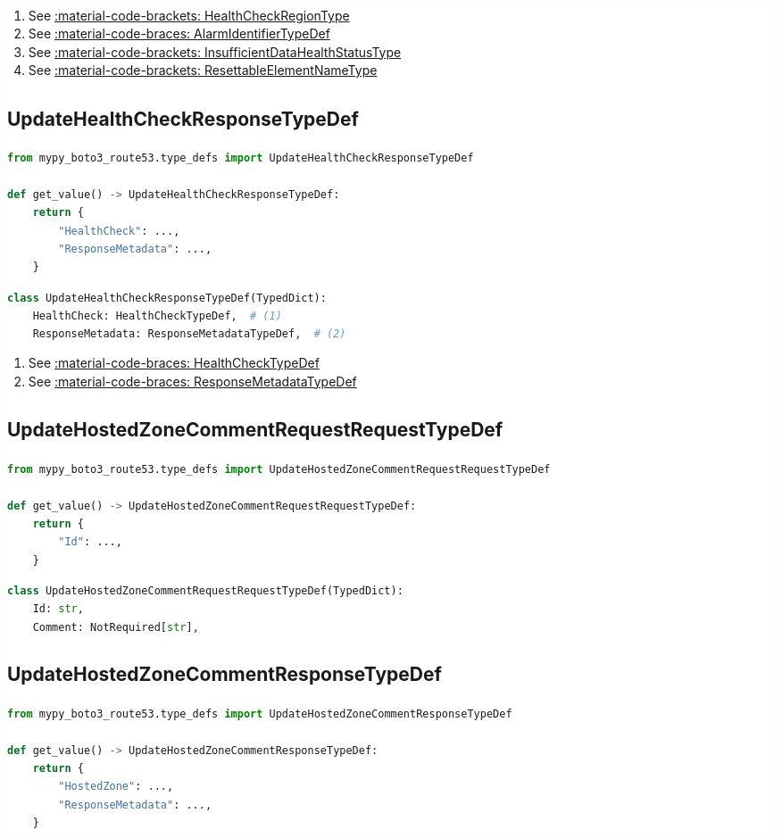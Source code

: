1. See [:material-code-brackets: HealthCheckRegionType](./literals.md#healthcheckregiontype) 
2. See [:material-code-braces: AlarmIdentifierTypeDef](./type_defs.md#alarmidentifiertypedef) 
3. See [:material-code-brackets: InsufficientDataHealthStatusType](./literals.md#insufficientdatahealthstatustype) 
4. See [:material-code-brackets: ResettableElementNameType](./literals.md#resettableelementnametype) 
## UpdateHealthCheckResponseTypeDef

```python title="Usage Example"
from mypy_boto3_route53.type_defs import UpdateHealthCheckResponseTypeDef

def get_value() -> UpdateHealthCheckResponseTypeDef:
    return {
        "HealthCheck": ...,
        "ResponseMetadata": ...,
    }
```

```python title="Definition"
class UpdateHealthCheckResponseTypeDef(TypedDict):
    HealthCheck: HealthCheckTypeDef,  # (1)
    ResponseMetadata: ResponseMetadataTypeDef,  # (2)
```

1. See [:material-code-braces: HealthCheckTypeDef](./type_defs.md#healthchecktypedef) 
2. See [:material-code-braces: ResponseMetadataTypeDef](./type_defs.md#responsemetadatatypedef) 
## UpdateHostedZoneCommentRequestRequestTypeDef

```python title="Usage Example"
from mypy_boto3_route53.type_defs import UpdateHostedZoneCommentRequestRequestTypeDef

def get_value() -> UpdateHostedZoneCommentRequestRequestTypeDef:
    return {
        "Id": ...,
    }
```

```python title="Definition"
class UpdateHostedZoneCommentRequestRequestTypeDef(TypedDict):
    Id: str,
    Comment: NotRequired[str],
```

## UpdateHostedZoneCommentResponseTypeDef

```python title="Usage Example"
from mypy_boto3_route53.type_defs import UpdateHostedZoneCommentResponseTypeDef

def get_value() -> UpdateHostedZoneCommentResponseTypeDef:
    return {
        "HostedZone": ...,
        "ResponseMetadata": ...,
    }
```
